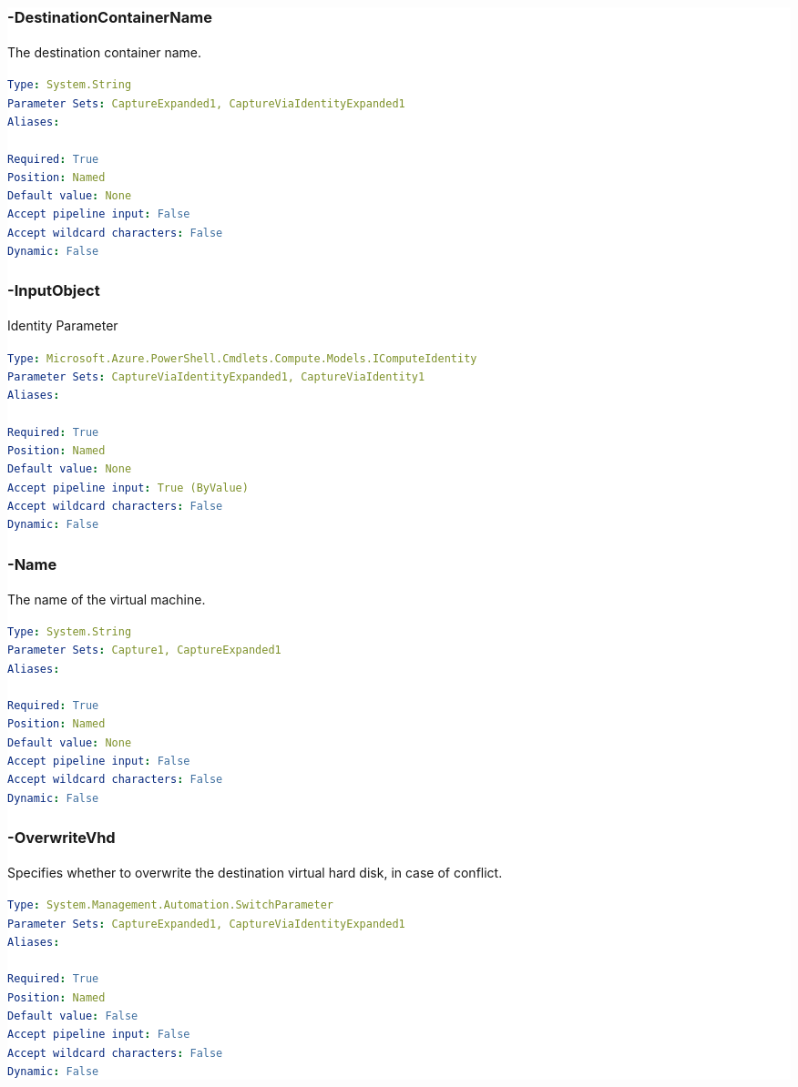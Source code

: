 ### -DestinationContainerName
The destination container name.

```yaml
Type: System.String
Parameter Sets: CaptureExpanded1, CaptureViaIdentityExpanded1
Aliases:

Required: True
Position: Named
Default value: None
Accept pipeline input: False
Accept wildcard characters: False
Dynamic: False
```

### -InputObject
Identity Parameter

```yaml
Type: Microsoft.Azure.PowerShell.Cmdlets.Compute.Models.IComputeIdentity
Parameter Sets: CaptureViaIdentityExpanded1, CaptureViaIdentity1
Aliases:

Required: True
Position: Named
Default value: None
Accept pipeline input: True (ByValue)
Accept wildcard characters: False
Dynamic: False
```

### -Name
The name of the virtual machine.

```yaml
Type: System.String
Parameter Sets: Capture1, CaptureExpanded1
Aliases:

Required: True
Position: Named
Default value: None
Accept pipeline input: False
Accept wildcard characters: False
Dynamic: False
```

### -OverwriteVhd
Specifies whether to overwrite the destination virtual hard disk, in case of conflict.

```yaml
Type: System.Management.Automation.SwitchParameter
Parameter Sets: CaptureExpanded1, CaptureViaIdentityExpanded1
Aliases:

Required: True
Position: Named
Default value: False
Accept pipeline input: False
Accept wildcard characters: False
Dynamic: False
```
